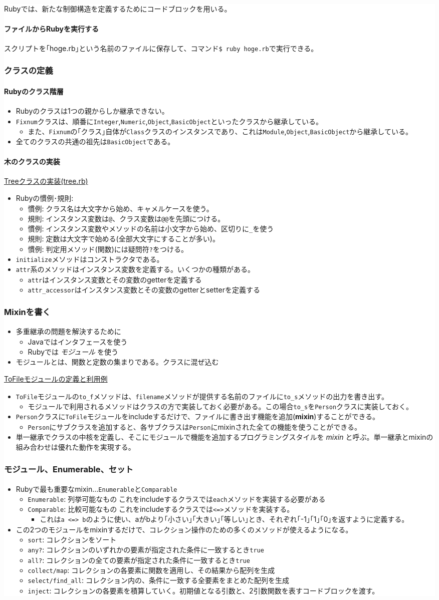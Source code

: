 Rubyでは、新たな制御構造を定義するためにコードブロックを用いる。

#### ファイルからRubyを実行する
スクリプトを｢hoge.rb｣という名前のファイルに保存して、コマンド`$ ruby hoge.rb`で実行できる。

### クラスの定義
#### Rubyのクラス階層
- Rubyのクラスは1つの親からしか継承できない。
- `Fixnum`クラスは、順番に`Integer`,`Numeric`,`Object`,`BasicObject`といったクラスから継承している。
  + また、`Fixnum`の｢クラス｣自体が`Class`クラスのインスタンスであり、これは`Module`,`Object`,`BasicObject`から継承している。
- 全てのクラスの共通の祖先は`BasicObject`である。

#### 木のクラスの実装
[Treeクラスの実装(tree.rb)](example/tree.rb)
- Rubyの慣例･規則:
  + 慣例: クラス名は大文字から始め、キャメルケースを使う。
  + 規則: インスタンス変数は`@`、クラス変数は`@@`を先頭につける。
  + 慣例: インスタンス変数やメソッドの名前は小文字から始め、区切りに`_`を使う
  + 規則: 定数は大文字で始める(全部大文字にすることが多い)。
  + 慣例: 判定用メソッド(関数)には疑問符`?`をつける。
- `initialize`メソッドはコンストラクタである。
- `attr`系のメソッドはインスタンス変数を定義する。いくつかの種類がある。
  + `attr`はインスタンス変数とその変数のgetterを定義する
  + `attr_accessor`はインスタンス変数とその変数のgetterとsetterを定義する

### Mixinを書く
- 多重継承の問題を解決するために
  + Javaではインタフェースを使う
  + Rubyでは *モジュール* を使う
- モジュールとは、関数と定数の集まりである。クラスに混ぜ込む

[ToFileモジュールの定義と利用例](example/to_file.rb)
- `ToFile`モジュールの`to_f`メソッドは、`filename`メソッドが提供する名前のファイルに`to_s`メソッドの出力を書き出す。
  + モジュールで利用されるメソッドはクラスの方で実装しておく必要がある。この場合`to_s`を`Person`クラスに実装しておく。
- `Person`クラスに`ToFile`モジュールをincludeするだけで、ファイルに書き出す機能を追加(**mixin**)することができる。
  + `Person`にサブクラスを追加すると、各サブクラスは`Person`にmixinされた全ての機能を使うことができる。
- 単一継承でクラスの中核を定義し、そこにモジュールで機能を追加するプログラミングスタイルを *mixin* と呼ぶ。単一継承とmixinの組み合わせは優れた動作を実現する。

### モジュール、Enumerable、セット
- Rubyで最も重要なmixin...`Enumerable`と`Comparable`
  + `Enumerable`: 列挙可能なもの これをincludeするクラスでは`each`メソッドを実装する必要がある
  + `Comparable`: 比較可能なもの これをincludeするクラスでは`<=>`メソッドを実装する。
    * これは`a <=> b`のように使い、aがbより｢小さい｣｢大きい｣｢等しい｣とき、それぞれ｢-1｣｢1｣｢0｣を返すように定義する。
- この2つのモジュールをmixinするだけで、コレクション操作のための多くのメソッドが使えるようになる。
  + `sort`: コレクションをソート
  + `any?`: コレクションのいずれかの要素が指定された条件に一致するとき`true`
  + `all?`: コレクションの全ての要素が指定された条件に一致するとき`true`
  + `collect/map`: コレクションの各要素に関数を適用し、その結果から配列を生成
  + `select/find_all`: コレクション内の、条件に一致する全要素をまとめた配列を生成
  + `inject`: コレクションの各要素を積算していく。初期値となる引数と、2引数関数を表すコードブロックを渡す。
